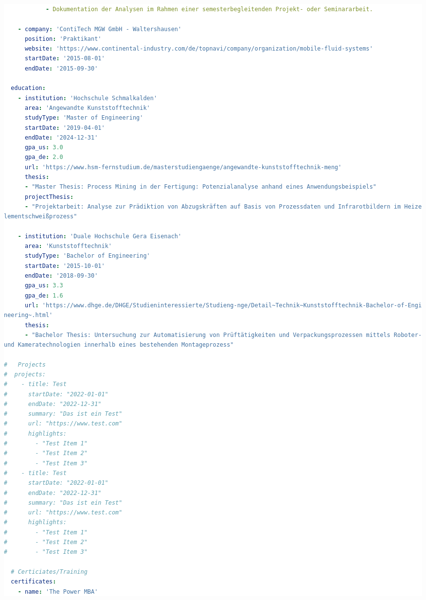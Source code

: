 ```yaml
            - Dokumentation der Analysen im Rahmen einer semesterbegleitenden Projekt- oder Seminararbeit.

    - company: 'ContiTech MGW GmbH - Waltershausen'
      position: 'Praktikant'
      website: 'https://www.continental-industry.com/de/topnavi/company/organization/mobile-fluid-systems'
      startDate: '2015-08-01'
      endDate: '2015-09-30'

  education:
    - institution: 'Hochschule Schmalkalden'
      area: 'Angewandte Kunststofftechnik'
      studyType: 'Master of Engineering'
      startDate: '2019-04-01'
      endDate: '2024-12-31'
      gpa_us: 3.0
      gpa_de: 2.0
      url: 'https://www.hsm-fernstudium.de/masterstudiengaenge/angewandte-kunststofftechnik-meng'
      thesis: 
      - "Master Thesis: Process Mining in der Fertigung: Potenzialanalyse anhand eines Anwendungsbeispiels"
      projectThesis: 
      - "Projektarbeit: Analyse zur Prädiktion von Abzugskräften auf Basis von Prozessdaten und Infrarotbildern im Heizelementschweißprozess"

    - institution: 'Duale Hochschule Gera Eisenach'
      area: 'Kunststofftechnik'
      studyType: 'Bachelor of Engineering'
      startDate: '2015-10-01'
      endDate: '2018-09-30'
      gpa_us: 3.3
      gpa_de: 1.6
      url: 'https://www.dhge.de/DHGE/Studieninteressierte/Studieng-nge/Detail~Technik~Kunststofftechnik-Bachelor-of-Engineering~.html'
      thesis: 
      - "Bachelor Thesis: Untersuchung zur Automatisierung von Prüftätigkeiten und Verpackungsprozessen mittels Roboter- und Kameratechnologien innerhalb eines bestehenden Montageprozess"

#   Projects 
#  projects:
#    - title: Test  
#      startDate: "2022-01-01"
#      endDate: "2022-12-31"
#      summary: "Das ist ein Test"
#      url: "https://www.test.com"
#      highlights: 
#        - "Test Item 1"
#        - "Test Item 2"
#        - "Test Item 3"
#    - title: Test  
#      startDate: "2022-01-01"
#      endDate: "2022-12-31"
#      summary: "Das ist ein Test"
#      url: "https://www.test.com"
#      highlights: 
#        - "Test Item 1"
#        - "Test Item 2"
#        - "Test Item 3"

  # Certiciates/Training
  certificates:
    - name: 'The Power MBA'
```
